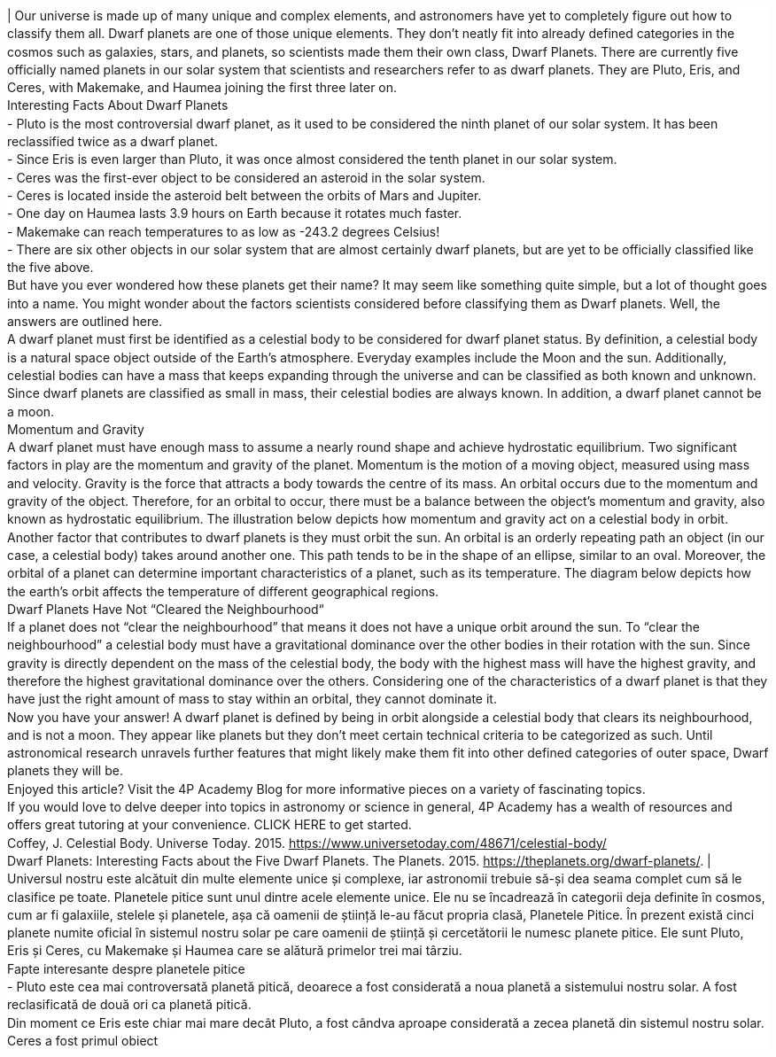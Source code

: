 | Our universe is made up of many unique and complex elements, and astronomers have yet to completely figure out how to classify them all. Dwarf planets are one of those unique elements. They don’t neatly fit into already defined categories in the cosmos such as galaxies, stars, and planets, so scientists made them their own class, Dwarf Planets. There are currently five officially named planets in our solar system that scientists and researchers refer to as dwarf planets. They are Pluto, Eris, and Ceres, with Makemake, and Haumea joining the first three later on.<br/>Interesting Facts About Dwarf Planets<br/>- Pluto is the most controversial dwarf planet, as it used to be considered the ninth planet of our solar system. It has been reclassified twice as a dwarf planet.<br/>- Since Eris is even larger than Pluto, it was once almost considered the tenth planet in our solar system.<br/>- Ceres was the first-ever object to be considered an asteroid in the solar system.<br/>- Ceres is located inside the asteroid belt between the orbits of Mars and Jupiter.<br/>- One day on Haumea lasts 3.9 hours on Earth because it rotates much faster.<br/>- Makemake can reach temperatures to as low as -243.2 degrees Celsius!<br/>- There are six other objects in our solar system that are almost certainly dwarf planets, but are yet to be officially classified like the five above.<br/>But have you ever wondered how these planets get their name? It may seem like something quite simple, but a lot of thought goes into a name. You might wonder about the factors scientists considered before classifying them as Dwarf planets. Well, the answers are outlined here.<br/>A dwarf planet must first be identified as a celestial body to be considered for dwarf planet status. By definition, a celestial body is a natural space object outside of the Earth’s atmosphere. Everyday examples include the Moon and the sun. Additionally, celestial bodies can have a mass that keeps expanding through the universe and can be classified as both known and unknown. Since dwarf planets are classified as small in mass, their celestial bodies are always known. In addition, a dwarf planet cannot be a moon.<br/>Momentum and Gravity<br/>A dwarf planet must have enough mass to assume a nearly round shape and achieve hydrostatic equilibrium. Two significant factors in play are the momentum and gravity of the planet. Momentum is the motion of a moving object, measured using mass and velocity. Gravity is the force that attracts a body towards the centre of its mass. An orbital occurs due to the momentum and gravity of the object. Therefore, for an orbital to occur, there must be a balance between the object’s momentum and gravity, also known as hydrostatic equilibrium. The illustration below depicts how momentum and gravity act on a celestial body in orbit.<br/>Another factor that contributes to dwarf planets is they must orbit the sun. An orbital is an orderly repeating path an object (in our case, a celestial body) takes around another one. This path tends to be in the shape of an ellipse, similar to an oval. Moreover, the orbital of a planet can determine important characteristics of a planet, such as its temperature. The diagram below depicts how the earth’s orbit affects the temperature of different geographical regions.<br/>Dwarf Planets Have Not “Cleared the Neighbourhood“<br/>If a planet does not “clear the neighbourhood” that means it does not have a unique orbit around the sun. To “clear the neighbourhood” a celestial body must have a gravitational dominance over the other bodies in their rotation with the sun. Since gravity is directly dependent on the mass of the celestial body, the body with the highest mass will have the highest gravity, and therefore the highest gravitational dominance over the others. Considering one of the characteristics of a dwarf planet is that they have just the right amount of mass to stay within an orbital, they cannot dominate it.<br/>Now you have your answer! A dwarf planet is defined by being in orbit alongside a celestial body that clears its neighbourhood, and is not a moon. They appear like planets but they don’t meet certain technical criteria to be categorized as such. Until astronomical research unravels further features that might likely make them fit into other defined categories of outer space, Dwarf planets they will be.<br/>Enjoyed this article? Visit the 4P Academy Blog for more informative pieces on a variety of fascinating topics.<br/>If you would love to delve deeper into topics in astronomy or science in general, 4P Academy has a wealth of resources and offers great tutoring at your convenience. CLICK HERE to get started.<br/>Coffey, J. Celestial Body. Universe Today. 2015. https://www.universetoday.com/48671/celestial-body/<br/>Dwarf Planets: Interesting Facts about the Five Dwarf Planets. The Planets. 2015. https://theplanets.org/dwarf-planets/. | Universul nostru este alcătuit din multe elemente unice și complexe, iar astronomii trebuie să-și dea seama complet cum să le clasifice pe toate. Planetele pitice sunt unul dintre acele elemente unice. Ele nu se încadrează în categorii deja definite în cosmos, cum ar fi galaxiile, stelele și planetele, așa că oamenii de știință le-au făcut propria clasă, Planetele Pitice. În prezent există cinci planete numite oficial în sistemul nostru solar pe care oamenii de știință și cercetătorii le numesc planete pitice. Ele sunt Pluto, Eris și Ceres, cu Makemake și Haumea care se alătură primelor trei mai târziu.<br/>Fapte interesante despre planetele pitice<br/>- Pluto este cea mai controversată planetă pitică, deoarece a fost considerată a noua planetă a sistemului nostru solar. A fost reclasificată de două ori ca planetă pitică.<br/>Din moment ce Eris este chiar mai mare decât Pluto, a fost cândva aproape considerată a zecea planetă din sistemul nostru solar.<br/>Ceres a fost primul obiect